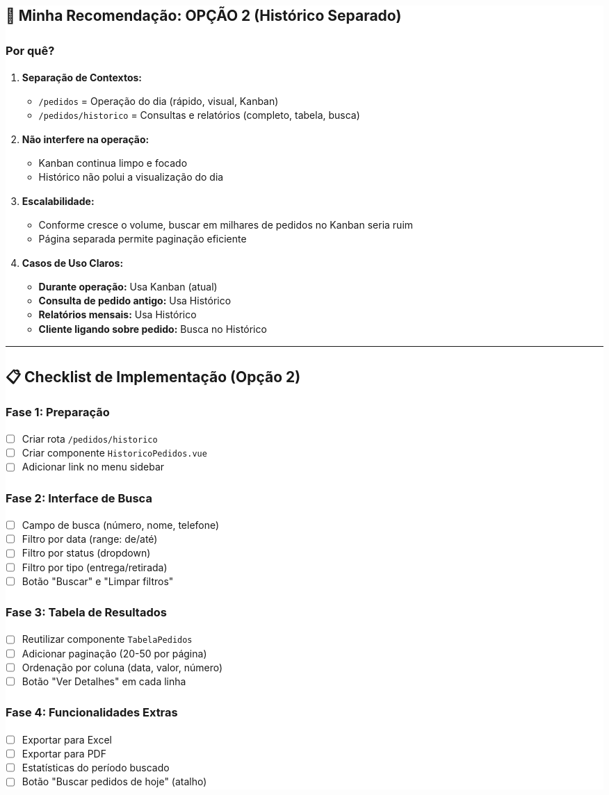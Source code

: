
## 🎯 Minha Recomendação: **OPÇÃO 2 (Histórico Separado)**

### Por quê?

1. **Separação de Contextos:**
   - `/pedidos` = Operação do dia (rápido, visual, Kanban)
   - `/pedidos/historico` = Consultas e relatórios (completo, tabela, busca)

2. **Não interfere na operação:**
   - Kanban continua limpo e focado
   - Histórico não polui a visualização do dia

3. **Escalabilidade:**
   - Conforme cresce o volume, buscar em milhares de pedidos no Kanban seria ruim
   - Página separada permite paginação eficiente

4. **Casos de Uso Claros:**
   - **Durante operação:** Usa Kanban (atual)
   - **Consulta de pedido antigo:** Usa Histórico
   - **Relatórios mensais:** Usa Histórico
   - **Cliente ligando sobre pedido:** Busca no Histórico

---

## 📋 Checklist de Implementação (Opção 2)

### Fase 1: Preparação
- [ ] Criar rota `/pedidos/historico`
- [ ] Criar componente `HistoricoPedidos.vue`
- [ ] Adicionar link no menu sidebar

### Fase 2: Interface de Busca
- [ ] Campo de busca (número, nome, telefone)
- [ ] Filtro por data (range: de/até)
- [ ] Filtro por status (dropdown)
- [ ] Filtro por tipo (entrega/retirada)
- [ ] Botão "Buscar" e "Limpar filtros"

### Fase 3: Tabela de Resultados
- [ ] Reutilizar componente `TabelaPedidos`
- [ ] Adicionar paginação (20-50 por página)
- [ ] Ordenação por coluna (data, valor, número)
- [ ] Botão "Ver Detalhes" em cada linha

### Fase 4: Funcionalidades Extras
- [ ] Exportar para Excel
- [ ] Exportar para PDF
- [ ] Estatísticas do período buscado
- [ ] Botão "Buscar pedidos de hoje" (atalho)
